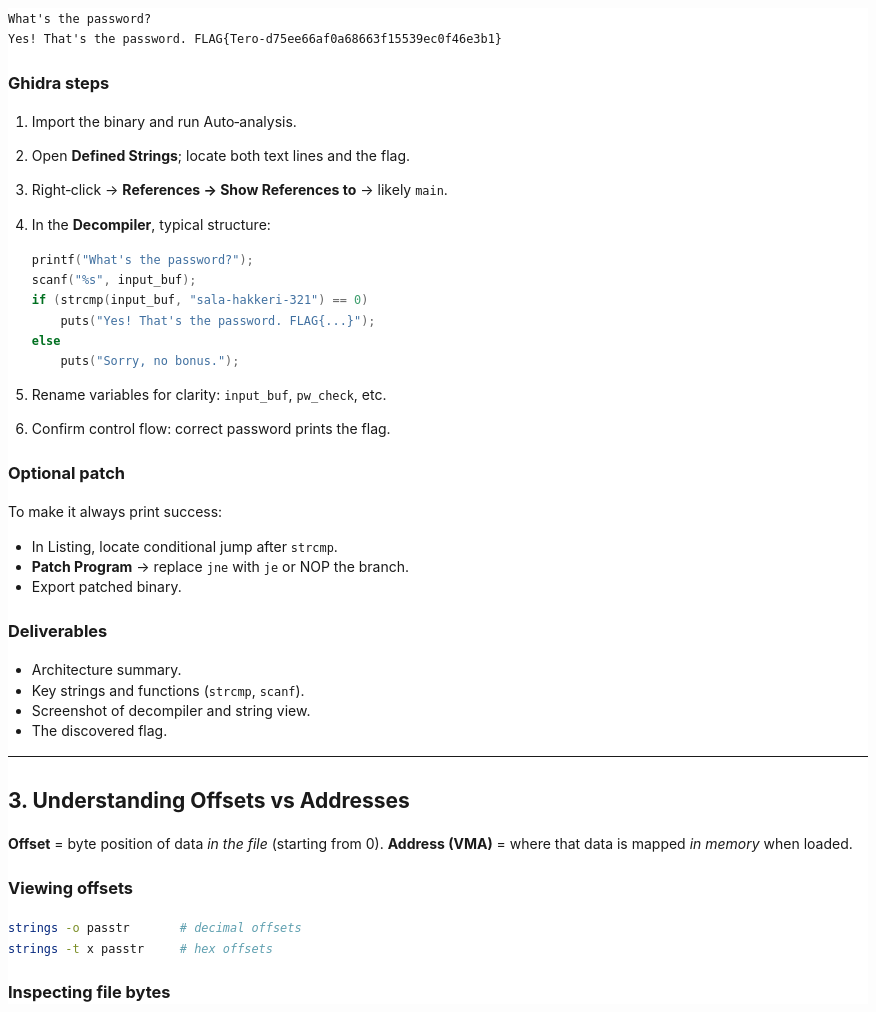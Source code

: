   ```
  What's the password?
  Yes! That's the password. FLAG{Tero-d75ee66af0a68663f15539ec0f46e3b1}
  ```

### Ghidra steps

1. Import the binary and run Auto‑analysis.
2. Open **Defined Strings**; locate both text lines and the flag.
3. Right‑click → **References → Show References to** → likely `main`.
4. In the **Decompiler**, typical structure:

   ```c
   printf("What's the password?");
   scanf("%s", input_buf);
   if (strcmp(input_buf, "sala-hakkeri-321") == 0)
       puts("Yes! That's the password. FLAG{...}");
   else
       puts("Sorry, no bonus.");
   ```
5. Rename variables for clarity: `input_buf`, `pw_check`, etc.
6. Confirm control flow: correct password prints the flag.

### Optional patch

To make it always print success:

* In Listing, locate conditional jump after `strcmp`.
* **Patch Program** → replace `jne` with `je` or NOP the branch.
* Export patched binary.

### Deliverables

* Architecture summary.
* Key strings and functions (`strcmp`, `scanf`).
* Screenshot of decompiler and string view.
* The discovered flag.

---

## 3. Understanding Offsets vs Addresses

**Offset** = byte position of data *in the file* (starting from 0).
**Address (VMA)** = where that data is mapped *in memory* when loaded.

### Viewing offsets

```bash
strings -o passtr       # decimal offsets
strings -t x passtr     # hex offsets
```

### Inspecting file bytes
